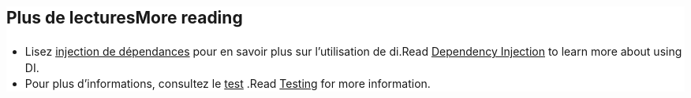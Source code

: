 ## <a name="more-reading"></a><span data-ttu-id="c5b5c-281">Plus de lectures</span><span class="sxs-lookup"><span data-stu-id="c5b5c-281">More reading</span></span>

- <span data-ttu-id="c5b5c-282">Lisez [injection de dépendances](/aspnet/core/fundamentals/dependency-injection) pour en savoir plus sur l’utilisation de di.</span><span class="sxs-lookup"><span data-stu-id="c5b5c-282">Read [Dependency Injection](/aspnet/core/fundamentals/dependency-injection) to learn more about using DI.</span></span>
- <span data-ttu-id="c5b5c-283">Pour plus d’informations, consultez le [test](xref:core/testing/index) .</span><span class="sxs-lookup"><span data-stu-id="c5b5c-283">Read [Testing](xref:core/testing/index) for more information.</span></span>

